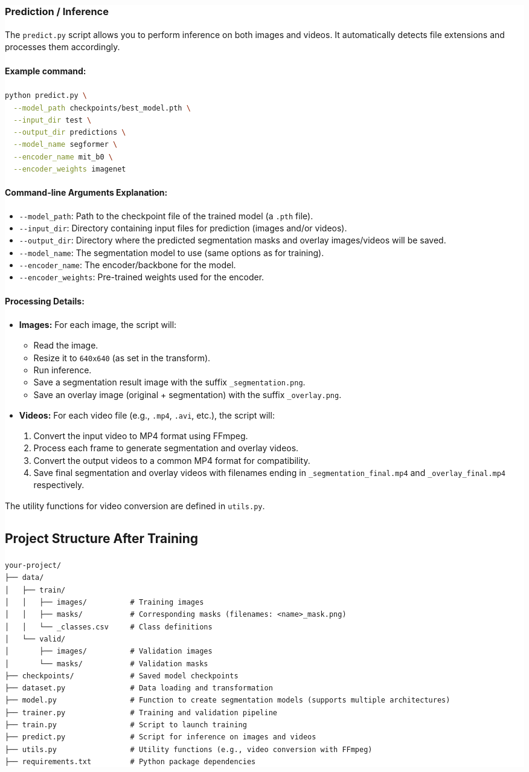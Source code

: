 ### Prediction / Inference

The `predict.py` script allows you to perform inference on both images and videos. It automatically detects file extensions and processes them accordingly.

#### Example command:

```bash
python predict.py \
  --model_path checkpoints/best_model.pth \
  --input_dir test \
  --output_dir predictions \
  --model_name segformer \
  --encoder_name mit_b0 \
  --encoder_weights imagenet
```

#### Command-line Arguments Explanation:

- `--model_path`: Path to the checkpoint file of the trained model (a `.pth` file).
- `--input_dir`: Directory containing input files for prediction (images and/or videos).
- `--output_dir`: Directory where the predicted segmentation masks and overlay images/videos will be saved.
- `--model_name`: The segmentation model to use (same options as for training).
- `--encoder_name`: The encoder/backbone for the model.
- `--encoder_weights`: Pre-trained weights used for the encoder.

#### Processing Details:

- **Images:** For each image, the script will:
  - Read the image.
  - Resize it to `640x640` (as set in the transform).
  - Run inference.
  - Save a segmentation result image with the suffix `_segmentation.png`.
  - Save an overlay image (original + segmentation) with the suffix `_overlay.png`.

- **Videos:** For each video file (e.g., `.mp4`, `.avi`, etc.), the script will:
  1. Convert the input video to MP4 format using FFmpeg.
  2. Process each frame to generate segmentation and overlay videos.
  3. Convert the output videos to a common MP4 format for compatibility.
  4. Save final segmentation and overlay videos with filenames ending in `_segmentation_final.mp4` and `_overlay_final.mp4` respectively.

The utility functions for video conversion are defined in `utils.py`.

## Project Structure After Training

```
your-project/
├── data/
│   ├── train/
│   │   ├── images/          # Training images
│   │   ├── masks/           # Corresponding masks (filenames: <name>_mask.png)
│   │   └── _classes.csv     # Class definitions
│   └── valid/
│       ├── images/          # Validation images
│       └── masks/           # Validation masks
├── checkpoints/             # Saved model checkpoints
├── dataset.py               # Data loading and transformation
├── model.py                 # Function to create segmentation models (supports multiple architectures)
├── trainer.py               # Training and validation pipeline
├── train.py                 # Script to launch training
├── predict.py               # Script for inference on images and videos
├── utils.py                 # Utility functions (e.g., video conversion with FFmpeg)
├── requirements.txt         # Python package dependencies
```
